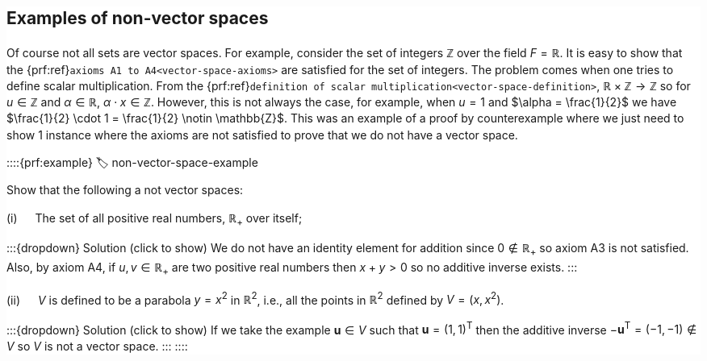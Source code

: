 ## Examples of non-vector spaces

Of course not all sets are vector spaces. For example, consider the set of integers $\mathbb{Z}$ over the field $F=\mathbb{R}$. It is easy to show that the {prf:ref}`axioms A1 to A4<vector-space-axioms>` are satisfied for the set of integers. The problem comes when one tries to define scalar multiplication. From the {prf:ref}`definition of scalar multiplication<vector-space-definition>`, $\mathbb{R} \times \mathbb{Z} \to \mathbb{Z}$ so for $u \in \mathbb{Z}$ and $\alpha \in \mathbb{R}$, $\alpha \cdot x\in \mathbb{Z}$. However, this is not always the case, for example, when $u=1$ and $\alpha = \frac{1}{2}$ we have $\frac{1}{2} \cdot 1 = \frac{1}{2} \notin \mathbb{Z}$. This was an example of a proof by counterexample where we just need to show 1 instance where the axioms are not satisfied to prove that we do not have a vector space.

::::{prf:example}
:label: non-vector-space-example

Show that the following a not vector spaces:

(i) &emsp; The set of all positive real numbers, $\mathbb{R}_+$ over itself;

:::{dropdown} Solution (click to show)
We do not have an identity element for addition since $0 \notin \mathbb{R}_+$ so axiom A3 is not satisfied. Also, by axiom A4, if $u, v \in \mathbb{R}_+$ are two positive real numbers then $x + y > 0$ so no additive inverse exists.
:::

(ii) &emsp; $V$ is defined to be a parabola $y=x^2$ in $\mathbb{R}^2$, i.e., all the points in $\mathbb{R}^2$ defined by $V = {(x, x^2)}$.

:::{dropdown} Solution (click to show)
If we take the example $\mathbf{u} \in V$ such that $\mathbf{u} = (1, 1)^\mathsf{T}$ then the additive inverse $-\mathbf{u}^\mathsf{T} = (-1, -1) \notin V$ so $V$ is not a vector space.
:::
::::

<iframe width="560" height="315" src="https://www.youtube.com/embed/FBjz56gTkA4?si=QGstB_gRQBMAN_aQ" title="YouTube video player" frameborder="0" allow="accelerometer; autoplay; clipboard-write; encrypted-media; gyroscope; picture-in-picture; web-share" allowfullscreen></iframe>